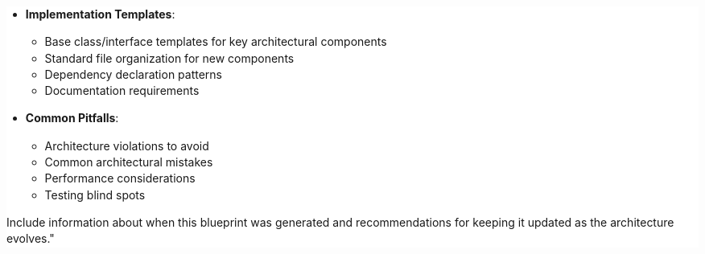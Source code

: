 - **Implementation Templates**:
  - Base class/interface templates for key architectural components
  - Standard file organization for new components
  - Dependency declaration patterns
  - Documentation requirements

- **Common Pitfalls**:
  - Architecture violations to avoid
  - Common architectural mistakes
  - Performance considerations
  - Testing blind spots

Include information about when this blueprint was generated and recommendations for keeping it updated as the architecture evolves."